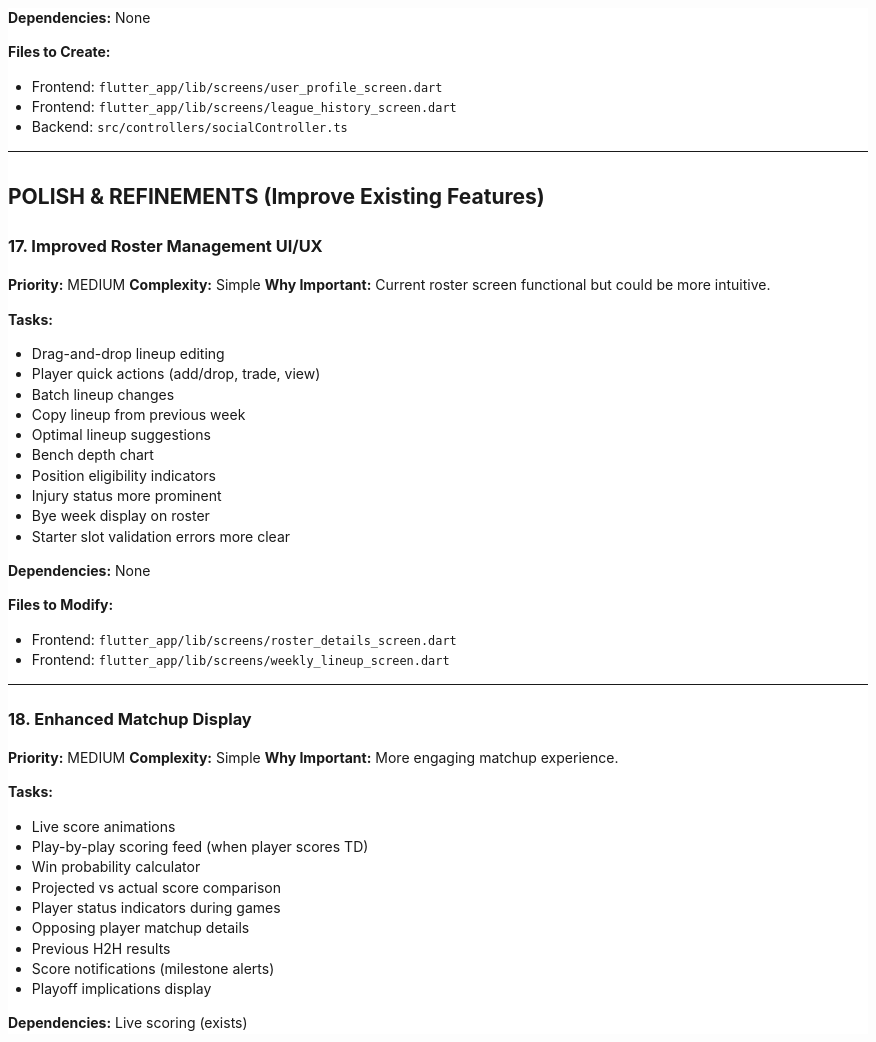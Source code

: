 **Dependencies:** None

**Files to Create:**
- Frontend: `flutter_app/lib/screens/user_profile_screen.dart`
- Frontend: `flutter_app/lib/screens/league_history_screen.dart`
- Backend: `src/controllers/socialController.ts`

---

## POLISH & REFINEMENTS (Improve Existing Features)

### 17. Improved Roster Management UI/UX
**Priority:** MEDIUM
**Complexity:** Simple
**Why Important:** Current roster screen functional but could be more intuitive.

**Tasks:**
- Drag-and-drop lineup editing
- Player quick actions (add/drop, trade, view)
- Batch lineup changes
- Copy lineup from previous week
- Optimal lineup suggestions
- Bench depth chart
- Position eligibility indicators
- Injury status more prominent
- Bye week display on roster
- Starter slot validation errors more clear

**Dependencies:** None

**Files to Modify:**
- Frontend: `flutter_app/lib/screens/roster_details_screen.dart`
- Frontend: `flutter_app/lib/screens/weekly_lineup_screen.dart`

---

### 18. Enhanced Matchup Display
**Priority:** MEDIUM
**Complexity:** Simple
**Why Important:** More engaging matchup experience.

**Tasks:**
- Live score animations
- Play-by-play scoring feed (when player scores TD)
- Win probability calculator
- Projected vs actual score comparison
- Player status indicators during games
- Opposing player matchup details
- Previous H2H results
- Score notifications (milestone alerts)
- Playoff implications display

**Dependencies:** Live scoring (exists)
